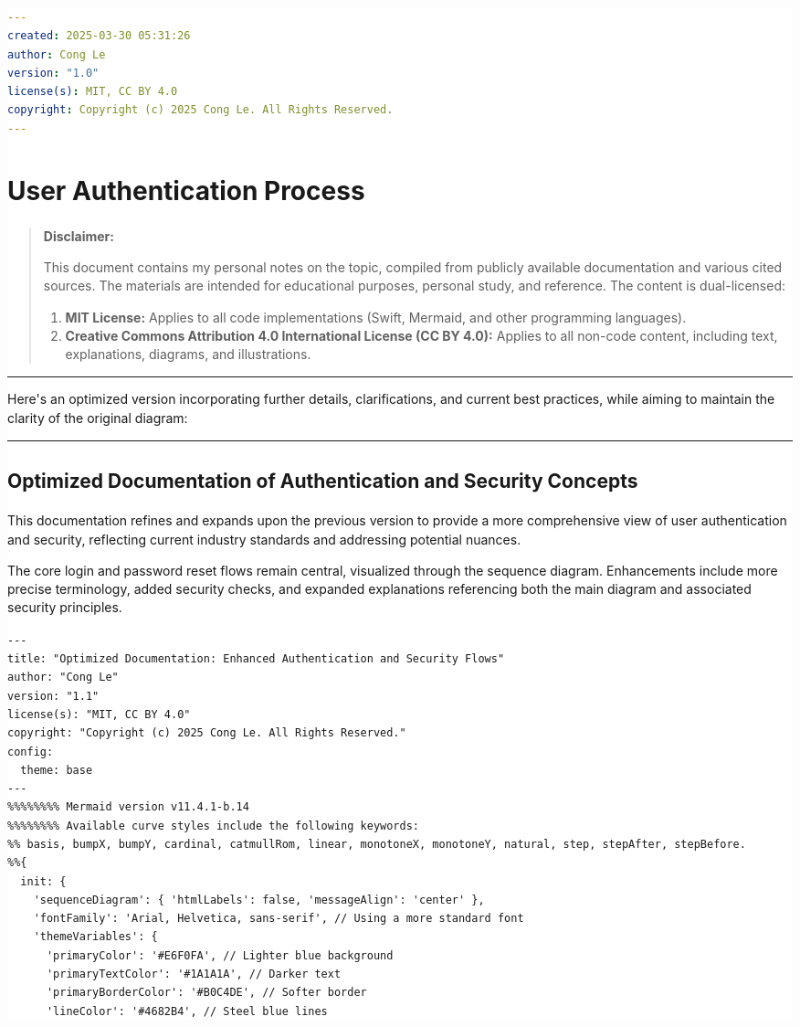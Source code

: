 ```yaml
---
created: 2025-03-30 05:31:26
author: Cong Le
version: "1.0"
license(s): MIT, CC BY 4.0
copyright: Copyright (c) 2025 Cong Le. All Rights Reserved.
---
```




# User Authentication Process
> **Disclaimer:**
>
> This document contains my personal notes on the topic,
> compiled from publicly available documentation and various cited sources.
> The materials are intended for educational purposes, personal study, and reference.
> The content is dual-licensed:
> 1. **MIT License:** Applies to all code implementations (Swift, Mermaid, and other programming languages).
> 2. **Creative Commons Attribution 4.0 International License (CC BY 4.0):** Applies to all non-code content, including text, explanations, diagrams, and illustrations.
---


Here's an optimized version incorporating further details, clarifications, and current best practices, while aiming to maintain the clarity of the original diagram:

***

## Optimized Documentation of Authentication and Security Concepts

This documentation refines and expands upon the previous version to provide a more comprehensive view of user authentication and security, reflecting current industry standards and addressing potential nuances.

The core login and password reset flows remain central, visualized through the sequence diagram. Enhancements include more precise terminology, added security checks, and expanded explanations referencing both the main diagram and associated security principles.

```mermaid
---
title: "Optimized Documentation: Enhanced Authentication and Security Flows"
author: "Cong Le"
version: "1.1"
license(s): "MIT, CC BY 4.0"
copyright: "Copyright (c) 2025 Cong Le. All Rights Reserved."
config:
  theme: base
---
%%%%%%%% Mermaid version v11.4.1-b.14
%%%%%%%% Available curve styles include the following keywords:
%% basis, bumpX, bumpY, cardinal, catmullRom, linear, monotoneX, monotoneY, natural, step, stepAfter, stepBefore.
%%{
  init: {
    'sequenceDiagram': { 'htmlLabels': false, 'messageAlign': 'center' },
    'fontFamily': 'Arial, Helvetica, sans-serif', // Using a more standard font
    'themeVariables': {
      'primaryColor': '#E6F0FA', // Lighter blue background
      'primaryTextColor': '#1A1A1A', // Darker text
      'primaryBorderColor': '#B0C4DE', // Softer border
      'lineColor': '#4682B4', // Steel blue lines
```